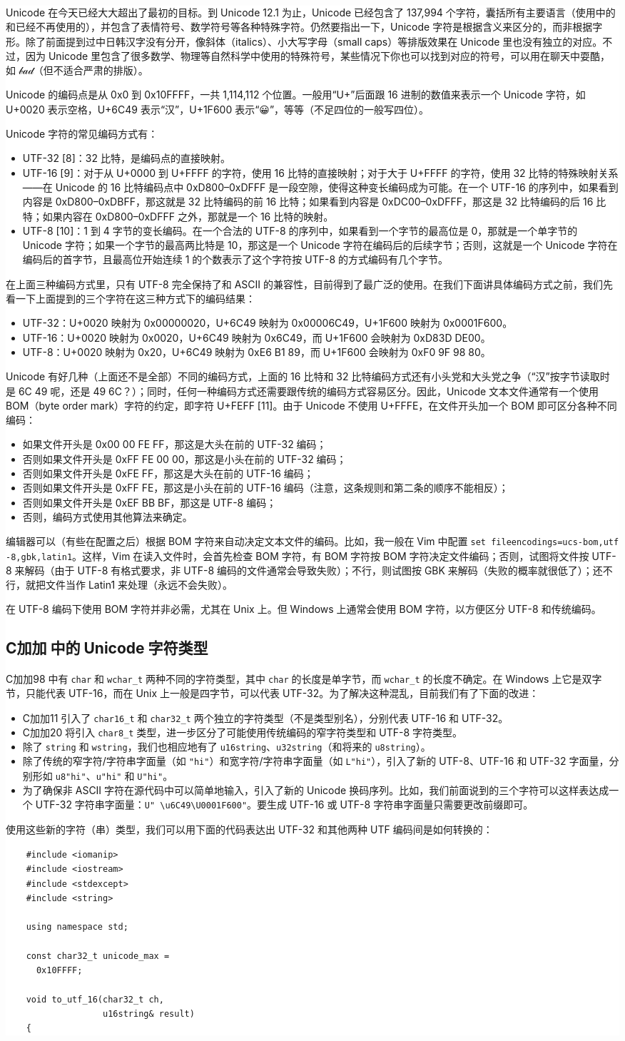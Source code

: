 Unicode 在今天已经大大超出了最初的目标。到 Unicode 12.1 为止，Unicode 已经包含了 137,994 个字符，囊括所有主要语言（使用中的和已经不再使用的），并包含了表情符号、数学符号等各种特殊字符。仍然要指出一下，Unicode 字符是根据含义来区分的，而非根据字形。除了前面提到过中日韩汉字没有分开，像斜体（italics）、小大写字母（small caps）等排版效果在 Unicode 里也没有独立的对应。不过，因为 Unicode 里包含了很多数学、物理等自然科学中使用的特殊符号，某些情况下你也可以找到对应的符号，可以用在聊天中耍酷，如 𝒷𝒶𝒹（但不适合严肃的排版）。

Unicode 的编码点是从 0x0 到 0x10FFFF，一共 1,114,112 个位置。一般用“U+”后面跟 16 进制的数值来表示一个 Unicode 字符，如 U+0020 表示空格，U+6C49 表示“汉”，U+1F600 表示“😀”，等等（不足四位的一般写四位）。

Unicode 字符的常见编码方式有：

* UTF-32 \[8\]：32 比特，是编码点的直接映射。
* UTF-16 \[9\]：对于从 U+0000 到 U+FFFF 的字符，使用 16 比特的直接映射；对于大于 U+FFFF 的字符，使用 32 比特的特殊映射关系——在 Unicode 的 16 比特编码点中 0xD800–0xDFFF 是一段空隙，使得这种变长编码成为可能。在一个 UTF-16 的序列中，如果看到内容是 0xD800–0xDBFF，那这就是 32 比特编码的前 16 比特；如果看到内容是 0xDC00–0xDFFF，那这是 32 比特编码的后 16 比特；如果内容在 0xD800–0xDFFF 之外，那就是一个 16 比特的映射。
* UTF-8 \[10\]：1 到 4 字节的变长编码。在一个合法的 UTF-8 的序列中，如果看到一个字节的最高位是 0，那就是一个单字节的 Unicode 字符；如果一个字节的最高两比特是 10，那这是一个 Unicode 字符在编码后的后续字节；否则，这就是一个 Unicode 字符在编码后的首字节，且最高位开始连续 1 的个数表示了这个字符按 UTF-8 的方式编码有几个字节。

在上面三种编码方式里，只有 UTF-8 完全保持了和 ASCII 的兼容性，目前得到了最广泛的使用。在我们下面讲具体编码方式之前，我们先看一下上面提到的三个字符在这三种方式下的编码结果：

* UTF-32：U+0020 映射为 0x00000020，U+6C49 映射为 0x00006C49，U+1F600 映射为 0x0001F600。
* UTF-16：U+0020 映射为 0x0020，U+6C49 映射为 0x6C49，而 U+1F600 会映射为 0xD83D DE00。
* UTF-8：U+0020 映射为 0x20，U+6C49 映射为 0xE6 B1 89，而 U+1F600 会映射为 0xF0 9F 98 80。

Unicode 有好几种（上面还不是全部）不同的编码方式，上面的 16 比特和 32 比特编码方式还有小头党和大头党之争（“汉”按字节读取时是 6C 49 呢，还是 49 6C？）；同时，任何一种编码方式还需要跟传统的编码方式容易区分。因此，Unicode 文本文件通常有一个使用 BOM（byte order mark）字符的约定，即字符 U+FEFF \[11\]。由于 Unicode 不使用 U+FFFE，在文件开头加一个 BOM 即可区分各种不同编码：

* 如果文件开头是 0x00 00 FE FF，那这是大头在前的 UTF-32 编码；
* 否则如果文件开头是 0xFF FE 00 00，那这是小头在前的 UTF-32 编码；
* 否则如果文件开头是 0xFE FF，那这是大头在前的 UTF-16 编码；
* 否则如果文件开头是 0xFF FE，那这是小头在前的 UTF-16 编码（注意，这条规则和第二条的顺序不能相反）；
* 否则如果文件开头是 0xEF BB BF，那这是 UTF-8 编码；
* 否则，编码方式使用其他算法来确定。

编辑器可以（有些在配置之后）根据 BOM 字符来自动决定文本文件的编码。比如，我一般在 Vim 中配置 `set fileencodings=ucs-bom,utf-8,gbk,latin1`。这样，Vim 在读入文件时，会首先检查 BOM 字符，有 BOM 字符按 BOM 字符决定文件编码；否则，试图将文件按 UTF-8 来解码（由于 UTF-8 有格式要求，非 UTF-8 编码的文件通常会导致失败）；不行，则试图按 GBK 来解码（失败的概率就很低了）；还不行，就把文件当作 Latin1 来处理（永远不会失败）。

在 UTF-8 编码下使用 BOM 字符并非必需，尤其在 Unix 上。但 Windows 上通常会使用 BOM 字符，以方便区分 UTF-8 和传统编码。

## C加加 中的 Unicode 字符类型

C加加98 中有 `char` 和 `wchar_t` 两种不同的字符类型，其中 `char` 的长度是单字节，而 `wchar_t` 的长度不确定。在 Windows 上它是双字节，只能代表 UTF-16，而在 Unix 上一般是四字节，可以代表 UTF-32。为了解决这种混乱，目前我们有了下面的改进：

* C加加11 引入了 `char16_t` 和 `char32_t` 两个独立的字符类型（不是类型别名），分别代表 UTF-16 和 UTF-32。
* C加加20 将引入 `char8_t` 类型，进一步区分了可能使用传统编码的窄字符类型和 UTF-8 字符类型。
* 除了 `string` 和 `wstring`，我们也相应地有了 `u16string`、`u32string`（和将来的 `u8string`）。
* 除了传统的窄字符/字符串字面量（如 `"hi"`）和宽字符/字符串字面量（如 `L"hi"`），引入了新的 UTF-8、UTF-16 和 UTF-32 字面量，分别形如 `u8"hi"`、`u"hi"` 和 `U"hi"`。
* 为了确保非 ASCII 字符在源代码中可以简单地输入，引入了新的 Unicode 换码序列。比如，我们前面说到的三个字符可以这样表达成一个 UTF-32 字符串字面量：`U" \u6C49\U0001F600"`。要生成 UTF-16 或 UTF-8 字符串字面量只需要更改前缀即可。

使用这些新的字符（串）类型，我们可以用下面的代码表达出 UTF-32 和其他两种 UTF 编码间是如何转换的：

```
    #include <iomanip>
    #include <iostream>
    #include <stdexcept>
    #include <string>
    
    using namespace std;
    
    const char32_t unicode_max =
      0x10FFFF;
    
    void to_utf_16(char32_t ch,
                   u16string& result)
    {
```